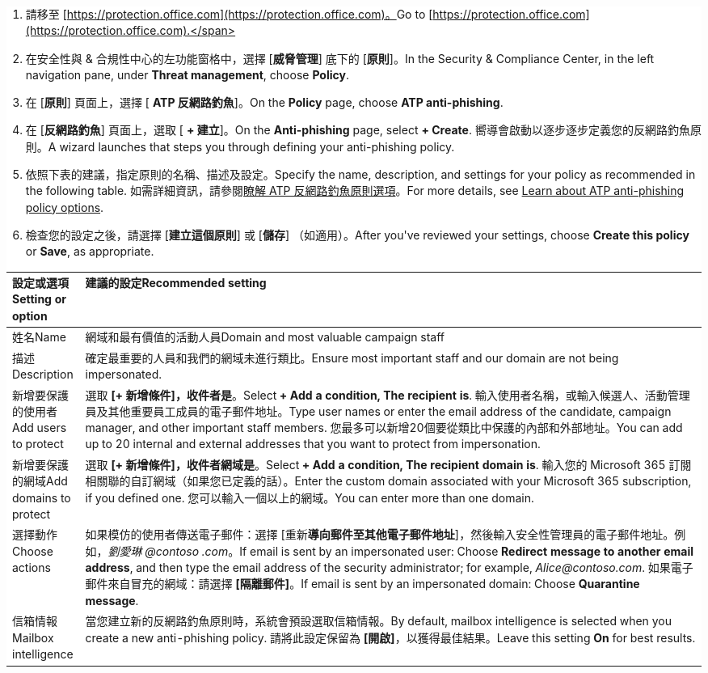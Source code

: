 1. <span data-ttu-id="d8ea6-212">請移至 [https://protection.office.com](https://protection.office.com)。</span><span class="sxs-lookup"><span data-stu-id="d8ea6-212">Go to [https://protection.office.com](https://protection.office.com).</span></span> 
    
2. <span data-ttu-id="d8ea6-213">在安全性與 &amp; 合規性中心的左功能窗格中，選擇 [**威脅管理**] 底下的 [**原則**]。</span><span class="sxs-lookup"><span data-stu-id="d8ea6-213">In the Security &amp; Compliance Center, in the left navigation pane, under **Threat management**, choose **Policy**.</span></span>
    
3. <span data-ttu-id="d8ea6-214">在 [**原則**] 頁面上，選擇 [ **ATP 反網路釣魚**]。</span><span class="sxs-lookup"><span data-stu-id="d8ea6-214">On the **Policy** page, choose **ATP anti-phishing**.</span></span>
    
4. <span data-ttu-id="d8ea6-215">在 [**反網路釣魚**] 頁面上，選取 [ **+ 建立**]。</span><span class="sxs-lookup"><span data-stu-id="d8ea6-215">On the **Anti-phishing** page, select **+ Create**.</span></span> <span data-ttu-id="d8ea6-216">嚮導會啟動以逐步逐步定義您的反網路釣魚原則。</span><span class="sxs-lookup"><span data-stu-id="d8ea6-216">A wizard launches that steps you through defining your anti-phishing policy.</span></span>
    
5. <span data-ttu-id="d8ea6-217">依照下表的建議，指定原則的名稱、描述及設定。</span><span class="sxs-lookup"><span data-stu-id="d8ea6-217">Specify the name, description, and settings for your policy as recommended in the following table.</span></span> <span data-ttu-id="d8ea6-218">如需詳細資訊，請參閱[瞭解 ATP 反網路釣魚原則選項](https://docs.microsoft.com/microsoft-365/security/office-365-security/set-up-anti-phishing-policies)。</span><span class="sxs-lookup"><span data-stu-id="d8ea6-218">For more details, see [Learn about ATP anti-phishing policy options](https://docs.microsoft.com/microsoft-365/security/office-365-security/set-up-anti-phishing-policies).</span></span> 
    
6. <span data-ttu-id="d8ea6-219">檢查您的設定之後，請選擇 [**建立這個原則**] 或 [**儲存**] （如適用）。</span><span class="sxs-lookup"><span data-stu-id="d8ea6-219">After you've reviewed your settings, choose **Create this policy** or **Save**, as appropriate.</span></span>
    

|<span data-ttu-id="d8ea6-220">**設定或選項**</span><span class="sxs-lookup"><span data-stu-id="d8ea6-220">**Setting or option**</span></span><br/>|<span data-ttu-id="d8ea6-221">**建議的設定**</span><span class="sxs-lookup"><span data-stu-id="d8ea6-221">**Recommended setting**</span></span> <br/>|
|:-----|:-----|
|<span data-ttu-id="d8ea6-222">姓名</span><span class="sxs-lookup"><span data-stu-id="d8ea6-222">Name</span></span>  <br/> |<span data-ttu-id="d8ea6-223">網域和最有價值的活動人員</span><span class="sxs-lookup"><span data-stu-id="d8ea6-223">Domain and most valuable campaign staff</span></span>  <br/> |
|<span data-ttu-id="d8ea6-224">描述</span><span class="sxs-lookup"><span data-stu-id="d8ea6-224">Description</span></span>  <br/> |<span data-ttu-id="d8ea6-225">確定最重要的人員和我們的網域未進行類比。</span><span class="sxs-lookup"><span data-stu-id="d8ea6-225">Ensure most important staff and our domain are not being impersonated.</span></span>  <br/> |
|<span data-ttu-id="d8ea6-226">新增要保護的使用者</span><span class="sxs-lookup"><span data-stu-id="d8ea6-226">Add users to protect</span></span>  <br/> |<span data-ttu-id="d8ea6-227">選取 **[+ 新增條件]，收件者是**。</span><span class="sxs-lookup"><span data-stu-id="d8ea6-227">Select **+ Add a condition, The recipient is**.</span></span> <span data-ttu-id="d8ea6-228">輸入使用者名稱，或輸入候選人、活動管理員及其他重要員工成員的電子郵件地址。</span><span class="sxs-lookup"><span data-stu-id="d8ea6-228">Type user names or enter the email address of the candidate, campaign manager, and other important staff members.</span></span> <span data-ttu-id="d8ea6-229">您最多可以新增20個要從類比中保護的內部和外部地址。</span><span class="sxs-lookup"><span data-stu-id="d8ea6-229">You can add up to 20 internal and external addresses that you want to protect from impersonation.</span></span>  <br/> |
|<span data-ttu-id="d8ea6-230">新增要保護的網域</span><span class="sxs-lookup"><span data-stu-id="d8ea6-230">Add domains to protect</span></span>  <br/> |<span data-ttu-id="d8ea6-231">選取 **[+ 新增條件]，收件者網域是**。</span><span class="sxs-lookup"><span data-stu-id="d8ea6-231">Select **+ Add a condition, The recipient domain is**.</span></span> <span data-ttu-id="d8ea6-232">輸入您的 Microsoft 365 訂閱相關聯的自訂網域（如果您已定義的話）。</span><span class="sxs-lookup"><span data-stu-id="d8ea6-232">Enter the custom domain associated with your Microsoft 365 subscription, if you defined one.</span></span> <span data-ttu-id="d8ea6-233">您可以輸入一個以上的網域。</span><span class="sxs-lookup"><span data-stu-id="d8ea6-233">You can enter more than one domain.</span></span>  <br/> |
|<span data-ttu-id="d8ea6-234">選擇動作</span><span class="sxs-lookup"><span data-stu-id="d8ea6-234">Choose actions</span></span>  <br/> |<span data-ttu-id="d8ea6-235">如果模仿的使用者傳送電子郵件：選擇 [重新**導向郵件至其他電子郵件地址**]，然後輸入安全性管理員的電子郵件地址。例如，*劉愛琳 <span> <span> @contoso .com*。</span><span class="sxs-lookup"><span data-stu-id="d8ea6-235">If email is sent by an impersonated user: Choose **Redirect message to another email address**, and then type the email address of the security administrator; for example, *Alice<span><span>@contoso.com*.</span></span> <span data-ttu-id="d8ea6-236">如果電子郵件來自冒充的網域：請選擇 **[隔離郵件]**。</span><span class="sxs-lookup"><span data-stu-id="d8ea6-236">If email is sent by an impersonated domain: Choose **Quarantine message**.</span></span>  <br/> |
|<span data-ttu-id="d8ea6-237">信箱情報</span><span class="sxs-lookup"><span data-stu-id="d8ea6-237">Mailbox intelligence</span></span>  <br/> |<span data-ttu-id="d8ea6-238">當您建立新的反網路釣魚原則時，系統會預設選取信箱情報。</span><span class="sxs-lookup"><span data-stu-id="d8ea6-238">By default, mailbox intelligence is selected when you create a new anti-phishing policy.</span></span> <span data-ttu-id="d8ea6-239">請將此設定保留為 **[開啟]**，以獲得最佳結果。</span><span class="sxs-lookup"><span data-stu-id="d8ea6-239">Leave this setting **On** for best results.</span></span>  <br/> |